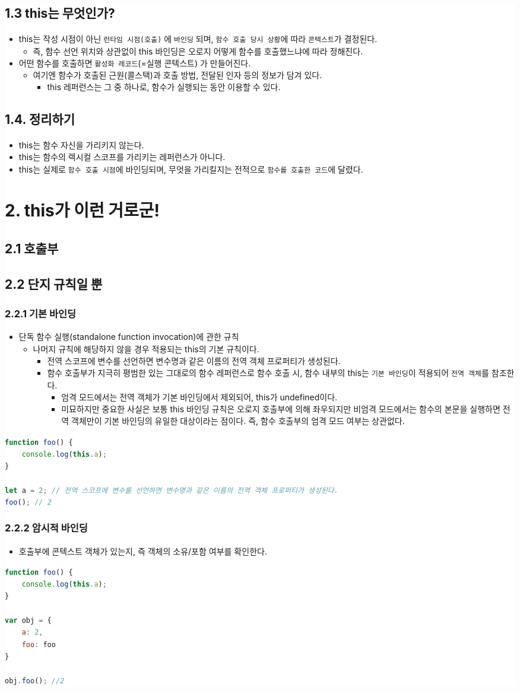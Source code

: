 ## 1.3 this는 무엇인가?

- this는 작성 시점이 아닌 `런타임 시점(호출)` 에 `바인딩` 되며, `함수 호출 당시 상황`에 따라 `콘텍스트`가 결정된다.
    - 즉, 함수 선언 위치와 상관없이 this 바인딩은 오로지 어떻게 함수를 호출했느냐에 따라 정해진다.
- 어떤 함수를 호출하면 `활성화 레코드`(=실행 콘텍스트) 가 만들어진다.
    - 여기엔 함수가 호출된 근원(콜스택)과 호출 방법, 전달된 인자 등의 정보가 담겨 있다.
        - this 레퍼런스는 그 중 하나로, 함수가 실행되는 동안 이용할 수 있다.

## 1.4. 정리하기

- this는 함수 자신을 가리키지 않는다.
- this는 함수의 렉시컬 스코프를 가리키는 레퍼런스가 아니다.
- this는 실제로 `함수 호출 시점`에 바인딩되며, 무엇을 가리킬지는 전적으로 `함수를 호출한 코드`에 달렸다.

# 2. this가 이런 거로군!

## 2.1 호출부

## 2.2 단지 규칙일 뿐

### 2.2.1 기본 바인딩

- 단독 함수 실행(standalone function invocation)에 관한 규칙
    - 나머지 규칙에 해당하지 않을 경우 적용되는 this의 기본 규칙이다.
        - 전역 스코프에 변수를 선언하면 변수명과 같은 이름의 전역 객체 프로퍼티가 생성된다.
        - 함수 호출부가 지극히 평범한 있는 그대로의 함수 레퍼런스로 함수 호출 시, 함수 내부의 this는 `기본 바인딩`이 적용되어 `전역 객체`를 참조한다.
            - 엄격 모드에서는 전역 객체가 기본 바인딩에서 제외되어, this가 undefined이다.
            - 미묘하지만 중요한 사실은 보통 this 바인딩 규칙은 오로지 호출부에 의해 좌우되지만 비엄격 모드에서는 함수의 본문을 실행하면 전역 객체만이 기본 바인딩의 유일한 대상이라는 점이다. 즉, 함수 호출부의 엄격 모드 여부는 상관없다.

```jsx
function foo() {
	console.log(this.a);
}

let a = 2; // 전역 스코프에 변수를 선언하면 변수명과 같은 이름의 전역 객체 프로퍼티가 생성된다.
foo(); // 2
```

### 2.2.2 암시적 바인딩

- 호출부에 콘텍스트 객체가 있는지, 즉 객체의 소유/포함 여부를 확인한다.

```jsx
function foo() {
	console.log(this.a);
}

var obj = {
	a: 2,
	foo: foo
}

obj.foo(); //2
```
